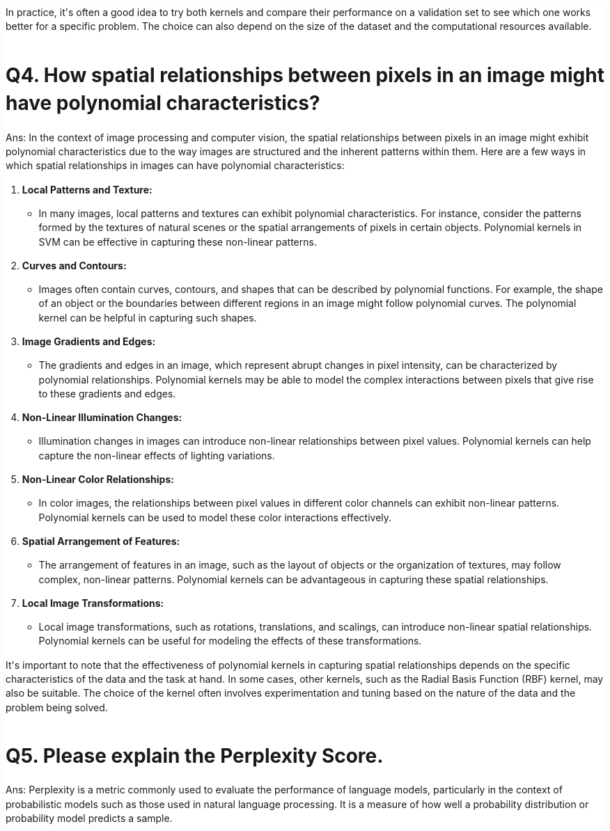 In practice, it's often a good idea to try both kernels and compare their performance on a validation set to see which one works better for a specific problem. The choice can also depend on the size of the dataset and the computational resources available.

# Q4. How spatial relationships between pixels in an image might have polynomial characteristics?
Ans: In the context of image processing and computer vision, the spatial relationships between pixels in an image might exhibit polynomial characteristics due to the way images are structured and the inherent patterns within them. Here are a few ways in which spatial relationships in images can have polynomial characteristics:

1. **Local Patterns and Texture:**
   - In many images, local patterns and textures can exhibit polynomial characteristics. For instance, consider the patterns formed by the textures of natural scenes or the spatial arrangements of pixels in certain objects. Polynomial kernels in SVM can be effective in capturing these non-linear patterns.

2. **Curves and Contours:**
   - Images often contain curves, contours, and shapes that can be described by polynomial functions. For example, the shape of an object or the boundaries between different regions in an image might follow polynomial curves. The polynomial kernel can be helpful in capturing such shapes.

3. **Image Gradients and Edges:**
   - The gradients and edges in an image, which represent abrupt changes in pixel intensity, can be characterized by polynomial relationships. Polynomial kernels may be able to model the complex interactions between pixels that give rise to these gradients and edges.

4. **Non-Linear Illumination Changes:**
   - Illumination changes in images can introduce non-linear relationships between pixel values. Polynomial kernels can help capture the non-linear effects of lighting variations.

5. **Non-Linear Color Relationships:**
   - In color images, the relationships between pixel values in different color channels can exhibit non-linear patterns. Polynomial kernels can be used to model these color interactions effectively.

6. **Spatial Arrangement of Features:**
   - The arrangement of features in an image, such as the layout of objects or the organization of textures, may follow complex, non-linear patterns. Polynomial kernels can be advantageous in capturing these spatial relationships.

7. **Local Image Transformations:**
   - Local image transformations, such as rotations, translations, and scalings, can introduce non-linear spatial relationships. Polynomial kernels can be useful for modeling the effects of these transformations.

It's important to note that the effectiveness of polynomial kernels in capturing spatial relationships depends on the specific characteristics of the data and the task at hand. In some cases, other kernels, such as the Radial Basis Function (RBF) kernel, may also be suitable. The choice of the kernel often involves experimentation and tuning based on the nature of the data and the problem being solved.

# Q5. Please explain the Perplexity Score.
Ans: Perplexity is a metric commonly used to evaluate the performance of language models, particularly in the context of probabilistic models such as those used in natural language processing. It is a measure of how well a probability distribution or probability model predicts a sample.
